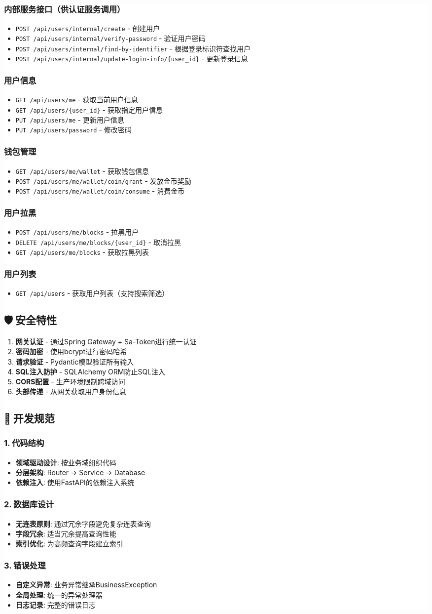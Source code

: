 ### 内部服务接口（供认证服务调用）
- `POST /api/users/internal/create` - 创建用户
- `POST /api/users/internal/verify-password` - 验证用户密码
- `POST /api/users/internal/find-by-identifier` - 根据登录标识符查找用户
- `POST /api/users/internal/update-login-info/{user_id}` - 更新登录信息

### 用户信息
- `GET /api/users/me` - 获取当前用户信息
- `GET /api/users/{user_id}` - 获取指定用户信息
- `PUT /api/users/me` - 更新用户信息
- `PUT /api/users/password` - 修改密码

### 钱包管理
- `GET /api/users/me/wallet` - 获取钱包信息
- `POST /api/users/me/wallet/coin/grant` - 发放金币奖励
- `POST /api/users/me/wallet/coin/consume` - 消费金币

### 用户拉黑
- `POST /api/users/me/blocks` - 拉黑用户
- `DELETE /api/users/me/blocks/{user_id}` - 取消拉黑
- `GET /api/users/me/blocks` - 获取拉黑列表

### 用户列表
- `GET /api/users` - 获取用户列表（支持搜索筛选）

## 🛡️ 安全特性

1. **网关认证** - 通过Spring Gateway + Sa-Token进行统一认证
2. **密码加密** - 使用bcrypt进行密码哈希
3. **请求验证** - Pydantic模型验证所有输入
4. **SQL注入防护** - SQLAlchemy ORM防止SQL注入
5. **CORS配置** - 生产环境限制跨域访问
6. **头部传递** - 从网关获取用户身份信息

## 🔨 开发规范

### 1. 代码结构
- **领域驱动设计**: 按业务域组织代码
- **分层架构**: Router → Service → Database
- **依赖注入**: 使用FastAPI的依赖注入系统

### 2. 数据库设计
- **无连表原则**: 通过冗余字段避免复杂连表查询
- **字段冗余**: 适当冗余提高查询性能
- **索引优化**: 为高频查询字段建立索引

### 3. 错误处理
- **自定义异常**: 业务异常继承BusinessException
- **全局处理**: 统一的异常处理器
- **日志记录**: 完整的错误日志
